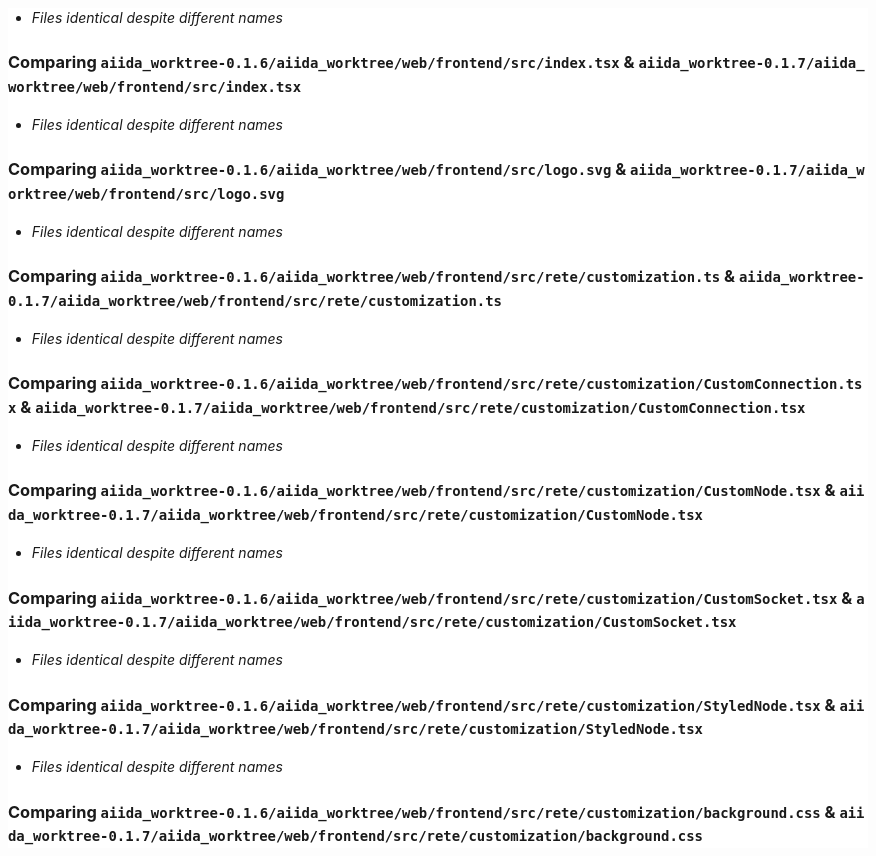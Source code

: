 * *Files identical despite different names*

### Comparing `aiida_worktree-0.1.6/aiida_worktree/web/frontend/src/index.tsx` & `aiida_worktree-0.1.7/aiida_worktree/web/frontend/src/index.tsx`

 * *Files identical despite different names*

### Comparing `aiida_worktree-0.1.6/aiida_worktree/web/frontend/src/logo.svg` & `aiida_worktree-0.1.7/aiida_worktree/web/frontend/src/logo.svg`

 * *Files identical despite different names*

### Comparing `aiida_worktree-0.1.6/aiida_worktree/web/frontend/src/rete/customization.ts` & `aiida_worktree-0.1.7/aiida_worktree/web/frontend/src/rete/customization.ts`

 * *Files identical despite different names*

### Comparing `aiida_worktree-0.1.6/aiida_worktree/web/frontend/src/rete/customization/CustomConnection.tsx` & `aiida_worktree-0.1.7/aiida_worktree/web/frontend/src/rete/customization/CustomConnection.tsx`

 * *Files identical despite different names*

### Comparing `aiida_worktree-0.1.6/aiida_worktree/web/frontend/src/rete/customization/CustomNode.tsx` & `aiida_worktree-0.1.7/aiida_worktree/web/frontend/src/rete/customization/CustomNode.tsx`

 * *Files identical despite different names*

### Comparing `aiida_worktree-0.1.6/aiida_worktree/web/frontend/src/rete/customization/CustomSocket.tsx` & `aiida_worktree-0.1.7/aiida_worktree/web/frontend/src/rete/customization/CustomSocket.tsx`

 * *Files identical despite different names*

### Comparing `aiida_worktree-0.1.6/aiida_worktree/web/frontend/src/rete/customization/StyledNode.tsx` & `aiida_worktree-0.1.7/aiida_worktree/web/frontend/src/rete/customization/StyledNode.tsx`

 * *Files identical despite different names*

### Comparing `aiida_worktree-0.1.6/aiida_worktree/web/frontend/src/rete/customization/background.css` & `aiida_worktree-0.1.7/aiida_worktree/web/frontend/src/rete/customization/background.css`
